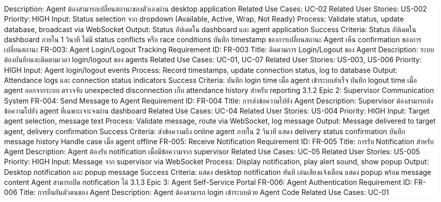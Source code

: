 Description: Agent ต้องสามารถเปลี่ยนสถานะของตัวเองผ่าน desktop application
Related Use Cases: UC-02
Related User Stories: US-002
Priority: HIGH
Input: Status selection จาก dropdown (Available, Active, Wrap, Not Ready)
Process: Validate status, update database, broadcast via WebSocket
Output: Status อัปเดตใน dashboard และ agent application
Success Criteria:
Status อัปเดตใน dashboard ภายใน 1 วินาที
ไม่มี status conflicts หรือ race conditions
บันทึก timestamp ของการเปลี่ยนสถานะ
Agent เห็น confirmation ของการเปลี่ยนสถานะ
FR-003: Agent Login/Logout Tracking
Requirement ID: FR-003
Title: ติดตามการ Login/Logout ของ Agent
Description: ระบบต้องบันทึกและติดตามเวลา login/logout ของ agents
Related Use Cases: UC-01, UC-07
Related User Stories: US-003, US-006
Priority: HIGH
Input: Agent login/logout events
Process: Record timestamps, update connection status, log to database
Output: Attendance logs และ connection status indicators
Success Criteria:
บันทึก login time เมื่อ agent เข้าระบบสำเร็จ
บันทึก logout time เมื่อ agent ออกจากระบบ
ตรวจจับ unexpected disconnection
เก็บ attendance history สำหรับ reporting
3.1.2 Epic 2: Supervisor Communication System
FR-004: Send Message to Agent
Requirement ID: FR-004
Title: การส่งข้อความไปยัง Agent
Description: Supervisor ต้องสามารถส่งข้อความไปยัง agent ที่เฉพาะเจาะจงผ่าน dashboard
Related Use Cases: UC-04
Related User Stories: US-004
Priority: HIGH
Input: Target agent selection, message text
Process: Validate message, route via WebSocket, log message
Output: Message delivered to target agent, delivery confirmation
Success Criteria:
ส่งข้อความถึง online agent ภายใน 2 วินาที
แสดง delivery status confirmation
บันทึก message history
Handle case เมื่อ agent offline
FR-005: Receive Notification
Requirement ID: FR-005
Title: การรับ Notification สำหรับ Agent
Description: Agent ต้องรับ notification เมื่อมีข้อความจาก supervisor
Related Use Cases: UC-05
Related User Stories: US-005
Priority: HIGH
Input: Message จาก supervisor via WebSocket
Process: Display notification, play alert sound, show popup
Output: Desktop notification และ popup message
Success Criteria:
แสดง desktop notification ทันที
เล่นเสียงแจ้งเตือน
แสดง popup พร้อม message content
Agent สามารถปิด notification ได้
3.1.3 Epic 3: Agent Self-Service Portal
FR-006: Agent Authentication
Requirement ID: FR-006
Title: การยืนยันตัวตนของ Agent
Description: Agent ต้องสามารถ login เข้าระบบด้วย Agent Code
Related Use Cases: UC-01